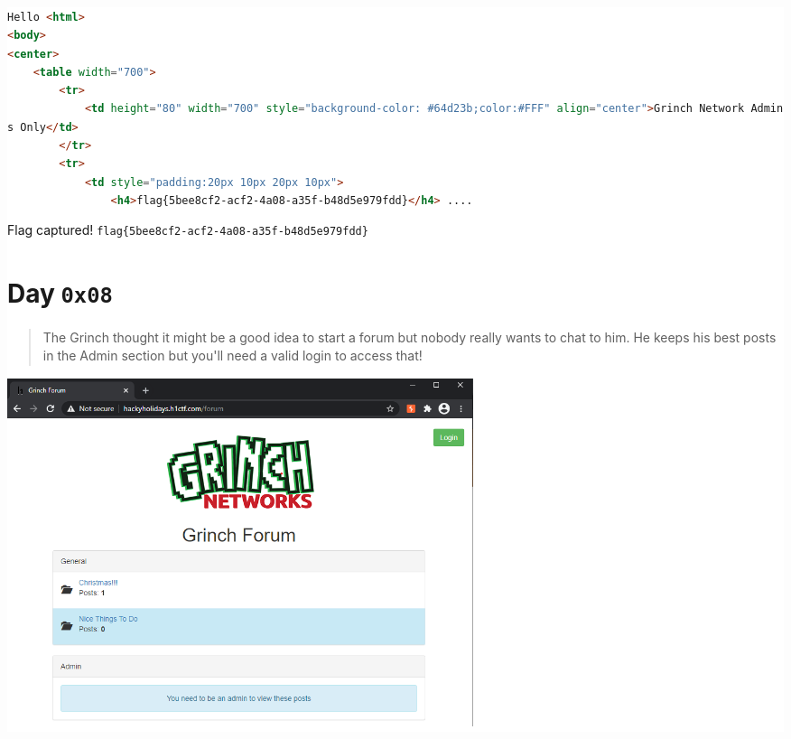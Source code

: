 ```html
Hello <html>
<body>
<center>
    <table width="700">
        <tr>
            <td height="80" width="700" style="background-color: #64d23b;color:#FFF" align="center">Grinch Network Admins Only</td>
        </tr>
        <tr>
            <td style="padding:20px 10px 20px 10px">
                <h4>flag{5bee8cf2-acf2-4a08-a35f-b48d5e979fdd}</h4> ....
```

Flag captured! `flag{5bee8cf2-acf2-4a08-a35f-b48d5e979fdd}`

# Day `0x08`
> The Grinch thought it might be a good idea to start a forum but nobody really wants to chat to him. He keeps his best posts in the Admin section but you'll need a valid login to access that!

<img src="images/8-forum.png" width="60%">

